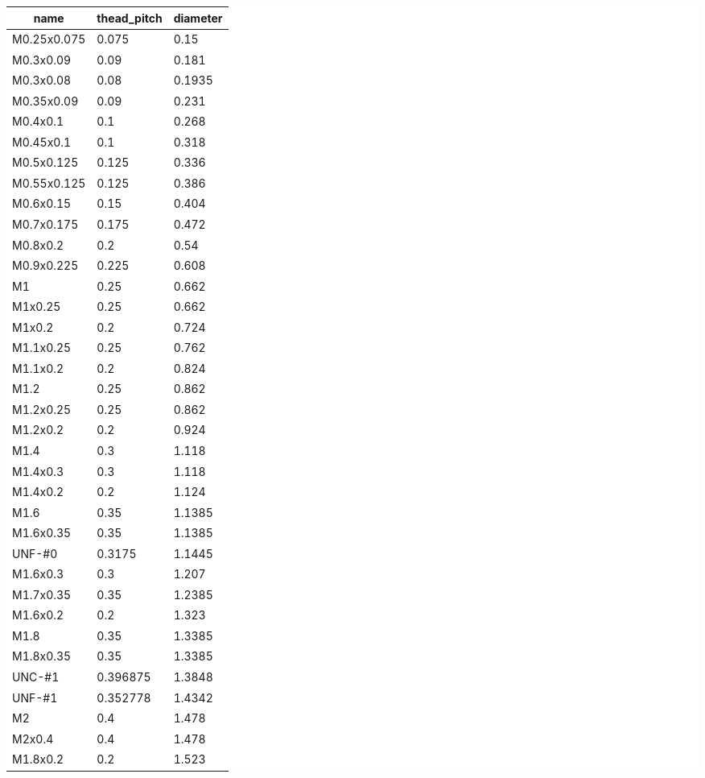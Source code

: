 |       name        | thead_pitch | diameter |
|-------------------|-------------|----------|
| M0.25x0.075       | 0.075       | 0.15     |
| M0.3x0.09         | 0.09        | 0.181    |
| M0.3x0.08         | 0.08        | 0.1935   |
| M0.35x0.09        | 0.09        | 0.231    |
| M0.4x0.1          | 0.1         | 0.268    |
| M0.45x0.1         | 0.1         | 0.318    |
| M0.5x0.125        | 0.125       | 0.336    |
| M0.55x0.125       | 0.125       | 0.386    |
| M0.6x0.15         | 0.15        | 0.404    |
| M0.7x0.175        | 0.175       | 0.472    |
| M0.8x0.2          | 0.2         | 0.54     |
| M0.9x0.225        | 0.225       | 0.608    |
| M1                | 0.25        | 0.662    |
| M1x0.25           | 0.25        | 0.662    |
| M1x0.2            | 0.2         | 0.724    |
| M1.1x0.25         | 0.25        | 0.762    |
| M1.1x0.2          | 0.2         | 0.824    |
| M1.2              | 0.25        | 0.862    |
| M1.2x0.25         | 0.25        | 0.862    |
| M1.2x0.2          | 0.2         | 0.924    |
| M1.4              | 0.3         | 1.118    |
| M1.4x0.3          | 0.3         | 1.118    |
| M1.4x0.2          | 0.2         | 1.124    |
| M1.6              | 0.35        | 1.1385   |
| M1.6x0.35         | 0.35        | 1.1385   |
| UNF-#0            | 0.3175      | 1.1445   |
| M1.6x0.3          | 0.3         | 1.207    |
| M1.7x0.35         | 0.35        | 1.2385   |
| M1.6x0.2          | 0.2         | 1.323    |
| M1.8              | 0.35        | 1.3385   |
| M1.8x0.35         | 0.35        | 1.3385   |
| UNC-#1            | 0.396875    | 1.3848   |
| UNF-#1            | 0.352778    | 1.4342   |
| M2                | 0.4         | 1.478    |
| M2x0.4            | 0.4         | 1.478    |
| M1.8x0.2          | 0.2         | 1.523    |